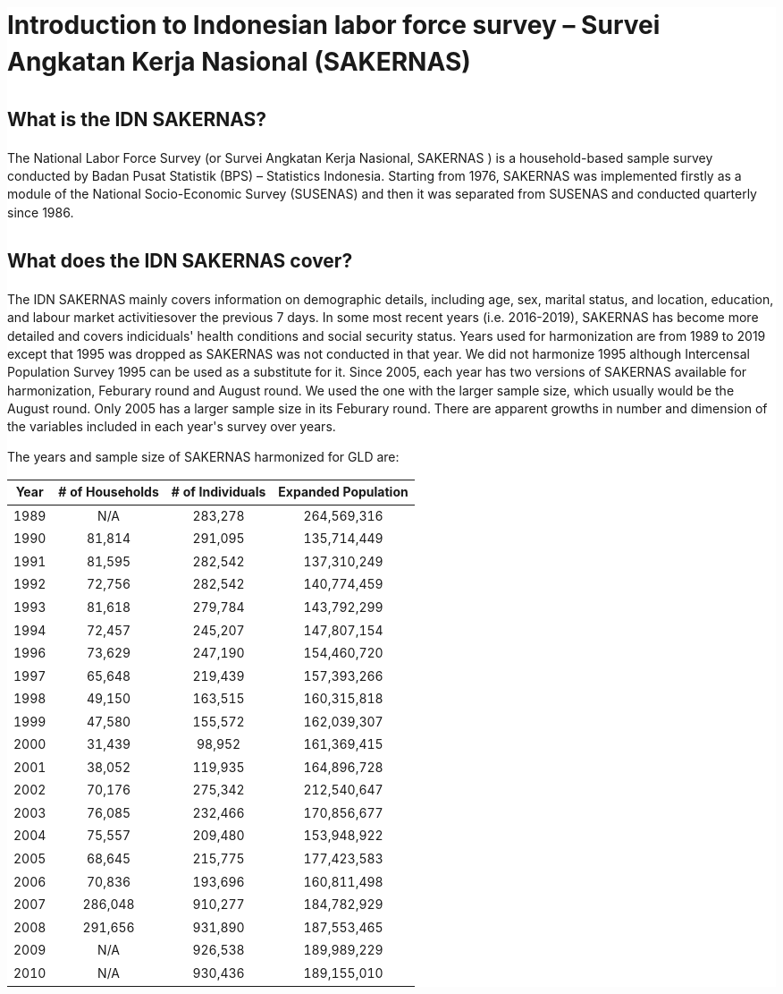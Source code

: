 # Introduction to Indonesian labor force survey – Survei Angkatan Kerja Nasional (SAKERNAS)

## What is the IDN SAKERNAS?

The National Labor Force Survey (or Survei Angkatan Kerja Nasional, SAKERNAS ) is a household-based sample survey conducted by Badan Pusat Statistik (BPS) – Statistics Indonesia. Starting from 1976, SAKERNAS was implemented firstly as a module of the National Socio-Economic Survey (SUSENAS) and then it was separated from SUSENAS and conducted quarterly since 1986. 

## What does the IDN SAKERNAS cover?

The IDN SAKERNAS mainly covers information on demographic details, including age, sex, marital status, and location, education, and labour market activitiesover the previous 7 days. In some most recent years (i.e. 2016-2019), SAKERNAS has become more detailed and covers indiciduals' health conditions and social security status. Years used for harmonization are from 1989 to 2019 except that 1995 was dropped as SAKERNAS was not conducted in that year. We did not harmonize 1995 although Intercensal Population Survey 1995 can be used as a substitute for it. Since 2005, each year has two versions of SAKERNAS available for harmonization, Feburary round and August round. We used the one with the larger sample size, which usually would be the August round. Only 2005 has a larger sample size in its Feburary round. There are apparent growths in number and dimension of the variables included in each year's survey over years.

The years and sample size of SAKERNAS harmonized for GLD are: 

| Year	| # of Households	| # of Individuals	| Expanded Population	|
| :------:	| :-------:		| :-------:	 	| :-------:	 	|
| 1989  | N/A        | 283,278        |  264,569,316     |
| 1990  | 81,814        | 291,095        |  135,714,449     |
| 1991  | 81,595       | 282,542        |  137,310,249     |
| 1992  | 72,756        | 282,542        |  140,774,459     |
| 1993  | 81,618        | 279,784        |  143,792,299     |
| 1994  | 72,457        | 245,207        |  147,807,154     |
| 1996  | 73,629        | 247,190        |  154,460,720     |
| 1997  | 65,648        | 219,439        |  157,393,266     |
| 1998  | 49,150        | 163,515        |  160,315,818     |
| 1999  | 47,580        | 155,572        |  162,039,307     |
| 2000  | 31,439        |  98,952        |  161,369,415     |
| 2001  | 38,052        | 119,935        |  164,896,728     |
| 2002  | 70,176        | 275,342        |  212,540,647     |
| 2003  | 76,085        | 232,466        |  170,856,677     |
| 2004  | 75,557        | 209,480        |  153,948,922     |
| 2005  | 68,645        | 215,775        |  177,423,583     |
| 2006  | 70,836        | 193,696        |  160,811,498     |
| 2007  | 286,048        | 910,277        |  184,782,929     |
| 2008  | 291,656        | 931,890        |  187,553,465     |
| 2009  | N/A        | 926,538        |  189,989,229     |
| 2010  | N/A        | 930,436        |  189,155,010     |